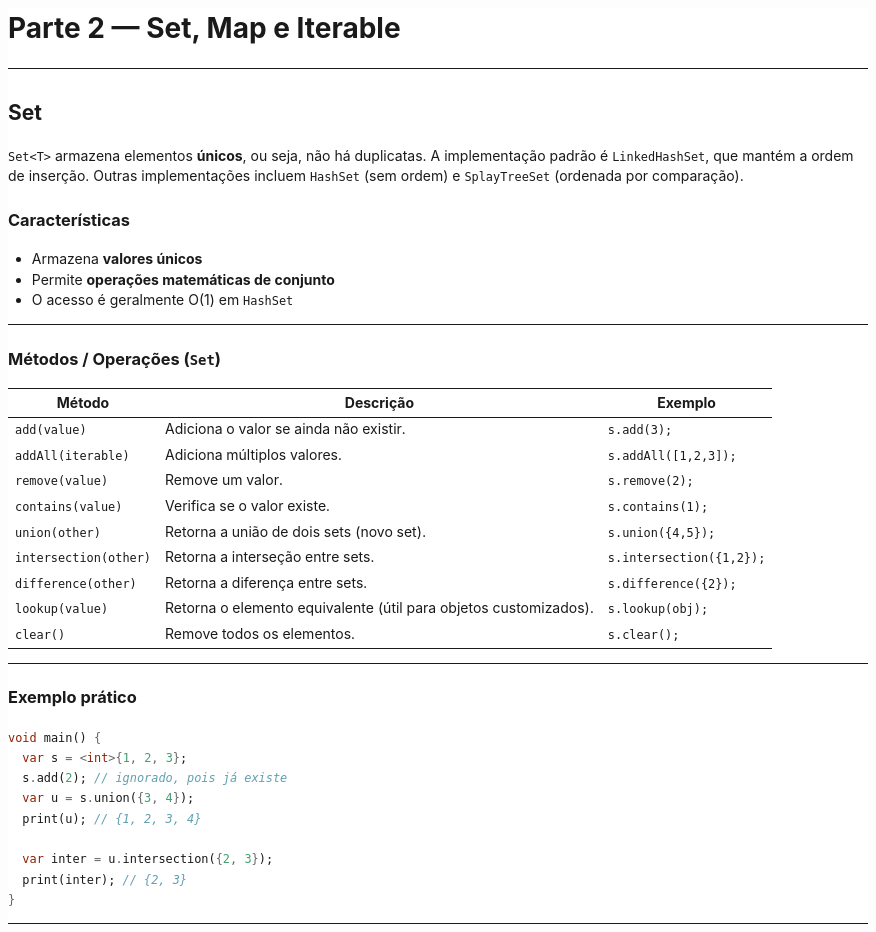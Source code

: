 
# Parte 2 — Set, Map e Iterable

---

## Set

`Set<T>` armazena elementos **únicos**, ou seja, não há duplicatas.
A implementação padrão é `LinkedHashSet`, que mantém a ordem de inserção.
Outras implementações incluem `HashSet` (sem ordem) e `SplayTreeSet` (ordenada por comparação).

### Características

* Armazena **valores únicos**
* Permite **operações matemáticas de conjunto**
* O acesso é geralmente O(1) em `HashSet`

---

### Métodos / Operações (`Set`)

| Método                | Descrição                                                        | Exemplo                  |
| --------------------- | ---------------------------------------------------------------- | ------------------------ |
| `add(value)`          | Adiciona o valor se ainda não existir.                           | `s.add(3);`              |
| `addAll(iterable)`    | Adiciona múltiplos valores.                                      | `s.addAll([1,2,3]);`     |
| `remove(value)`       | Remove um valor.                                                 | `s.remove(2);`           |
| `contains(value)`     | Verifica se o valor existe.                                      | `s.contains(1);`         |
| `union(other)`        | Retorna a união de dois sets (novo set).                         | `s.union({4,5});`        |
| `intersection(other)` | Retorna a interseção entre sets.                                 | `s.intersection({1,2});` |
| `difference(other)`   | Retorna a diferença entre sets.                                  | `s.difference({2});`     |
| `lookup(value)`       | Retorna o elemento equivalente (útil para objetos customizados). | `s.lookup(obj);`         |
| `clear()`             | Remove todos os elementos.                                       | `s.clear();`             |

---

### Exemplo prático

```dart
void main() {
  var s = <int>{1, 2, 3};
  s.add(2); // ignorado, pois já existe
  var u = s.union({3, 4});
  print(u); // {1, 2, 3, 4}

  var inter = u.intersection({2, 3});
  print(inter); // {2, 3}
}
```

---